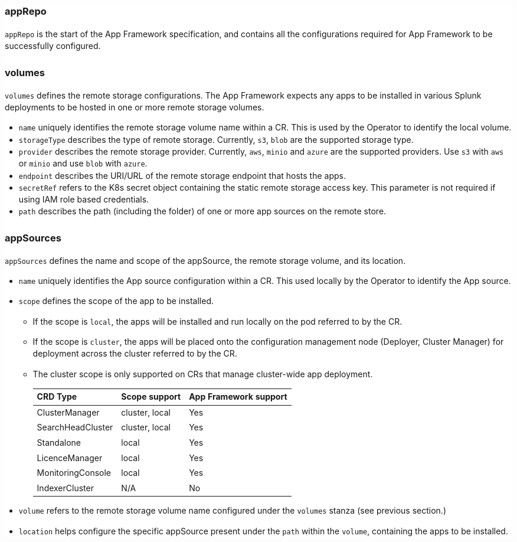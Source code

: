 ### appRepo

`appRepo` is the start of the App Framework specification, and contains all the configurations required for App Framework to be successfully configured.

### volumes

`volumes` defines the remote storage configurations. The App Framework expects any apps to be installed in various Splunk deployments to be hosted in one or more remote storage volumes.

* `name` uniquely identifies the remote storage volume name within a CR. This is used by the Operator to identify the local volume.
* `storageType` describes the type of remote storage. Currently, `s3`, `blob` are the supported storage type.
* `provider` describes the remote storage provider. Currently, `aws`, `minio` and `azure` are the supported providers. Use `s3` with `aws` or `minio` and use `blob` with `azure`.
* `endpoint` describes the URI/URL of the remote storage endpoint that hosts the apps.
* `secretRef` refers to the K8s secret object containing the static remote storage access key.  This parameter is not required if using IAM role based credentials.
* `path` describes the path (including the folder) of one or more app sources on the remote store.

### appSources

`appSources` defines the name and scope of the appSource, the remote storage volume, and its location.

* `name` uniquely identifies the App source configuration within a CR. This used locally by the Operator to identify the App source.
* `scope` defines the scope of the app to be installed. 
  * If the scope is `local`, the apps will be installed and run locally on the pod referred to by the CR. 
  * If the scope is `cluster`, the apps will be placed onto the configuration management node (Deployer, Cluster Manager) for deployment across the cluster referred to by the CR.
  * The cluster scope is only supported on CRs that manage cluster-wide app deployment.
  
    | CRD Type          | Scope support                          | App Framework support |
    | :---------------- | :------------------------------------- | :-------------------- |
    | ClusterManager    | cluster, local                         | Yes                   |
    | SearchHeadCluster | cluster, local                         | Yes                   |
    | Standalone        | local                                  | Yes                   |
    | LicenceManager    | local                                  | Yes                   |
    | MonitoringConsole | local                                  | Yes                   |
    | IndexerCluster    | N/A                                    | No                    |

* `volume` refers to the remote storage volume name configured under the `volumes` stanza (see previous section.)
* `location` helps configure the specific appSource present under the `path` within the `volume`, containing the apps to be installed.  
